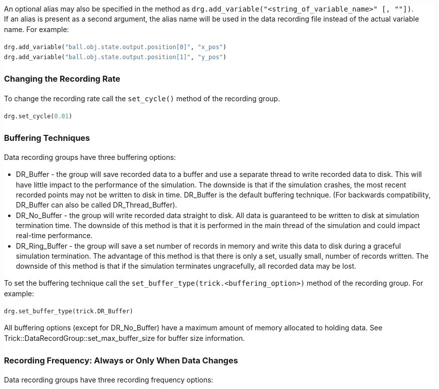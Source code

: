 An optional alias may also be specified in the method as <tt>drg.add_variable("<string_of_variable_name>" [, "<alias>"])</tt>.  
If an alias is present as a second argument, the alias name will be used in the data recording file instead of the actual variable name.
For example:

```python
drg.add_variable("ball.obj.state.output.position[0]", "x_pos")
drg.add_variable("ball.obj.state.output.position[1]", "y_pos")
```

### Changing the Recording Rate

To change the recording rate call the <tt>set_cycle()</tt> method of the recording group.

```python
drg.set_cycle(0.01) 
```

### Buffering Techniques

Data recording groups have three buffering options:

- DR_Buffer - the group will save recorded data to a buffer and use a separate thread to write recorded 
data to disk.  This will have little impact to the performance of the simulation.  The downside
is that if the simulation crashes, the most recent recorded points may not be written to disk in time.
DR_Buffer is the default buffering technique. (For backwards compatibility, DR_Buffer can also be called DR_Thread_Buffer).
- DR_No_Buffer - the group will write recorded data straight to disk.  All data is guaranteed to be written
to disk at simulation termination time.  The downside of this method is that it is performed in
the main thread of the simulation and could impact real-time performance.
- DR_Ring_Buffer - the group will save a set number of records in memory and write this data to disk during
a graceful simulation termination.  The advantage of this method is that there is only a set, usually
small, number of records written.  The downside of this method is that if the simulation terminates
ungracefully, all recorded data may be lost.

To set the buffering technique call the <tt>set_buffer_type(trick.<buffering_option>)</tt> method of the recording group.
For example:

```python
drg.set_buffer_type(trick.DR_Buffer) 
```

All buffering options (except for DR_No_Buffer) have a maximum amount of memory allocated to
holding data.  See Trick::DataRecordGroup::set_max_buffer_size for buffer size information.

### Recording Frequency: Always or Only When Data Changes

Data recording groups have three recording frequency options:
